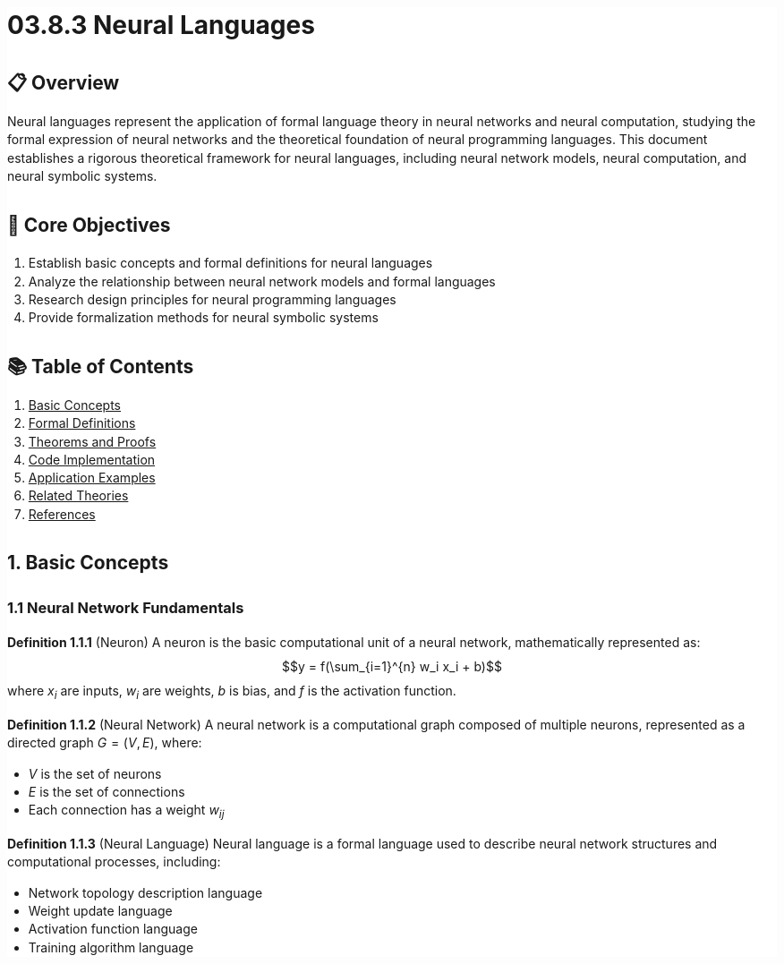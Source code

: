 # 03.8.3 Neural Languages

## 📋 Overview

Neural languages represent the application of formal language theory in neural networks and neural computation, studying the formal expression of neural networks and the theoretical foundation of neural programming languages. This document establishes a rigorous theoretical framework for neural languages, including neural network models, neural computation, and neural symbolic systems.

## 🎯 Core Objectives

1. Establish basic concepts and formal definitions for neural languages
2. Analyze the relationship between neural network models and formal languages
3. Research design principles for neural programming languages
4. Provide formalization methods for neural symbolic systems

## 📚 Table of Contents

1. [Basic Concepts](#1-basic-concepts)
2. [Formal Definitions](#2-formal-definitions)
3. [Theorems and Proofs](#3-theorems-and-proofs)
4. [Code Implementation](#4-code-implementation)
5. [Application Examples](#5-application-examples)
6. [Related Theories](#6-related-theories)
7. [References](#7-references)

## 1. Basic Concepts

### 1.1 Neural Network Fundamentals

**Definition 1.1.1** (Neuron)
A neuron is the basic computational unit of a neural network, mathematically represented as:
$$y = f(\sum_{i=1}^{n} w_i x_i + b)$$
where $x_i$ are inputs, $w_i$ are weights, $b$ is bias, and $f$ is the activation function.

**Definition 1.1.2** (Neural Network)
A neural network is a computational graph composed of multiple neurons, represented as a directed graph $G = (V, E)$, where:

- $V$ is the set of neurons
- $E$ is the set of connections
- Each connection has a weight $w_{ij}$

**Definition 1.1.3** (Neural Language)
Neural language is a formal language used to describe neural network structures and computational processes, including:

- Network topology description language
- Weight update language
- Activation function language
- Training algorithm language
